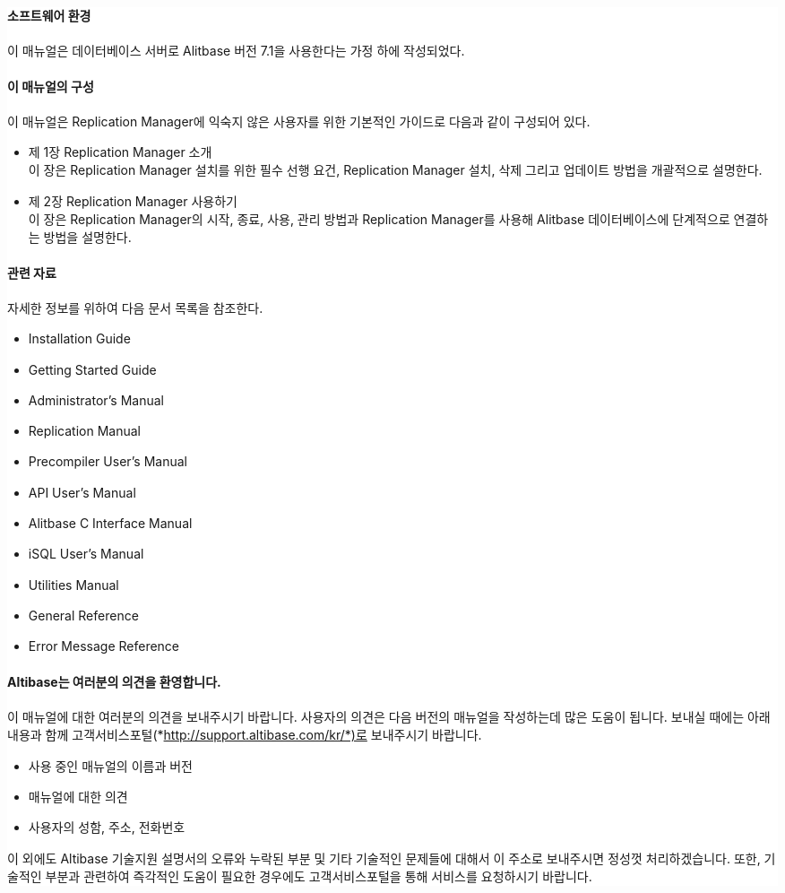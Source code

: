 #### 소프트웨어 환경

이 매뉴얼은 데이터베이스 서버로 Alitbase 버전 7.1을 사용한다는 가정 하에 작성되었다.

#### 이 매뉴얼의 구성

이 매뉴얼은 Replication Manager에 익숙지 않은 사용자를 위한 기본적인 가이드로
다음과 같이 구성되어 있다.

-   제 1장 Replication Manager 소개  
    이 장은 Replication Manager 설치를 위한 필수 선행 요건, Replication Manager
    설치, 삭제 그리고 업데이트 방법을 개괄적으로 설명한다.

-   제 2장 Replication Manager 사용하기  
    이 장은 Replication Manager의 시작, 종료, 사용, 관리 방법과 Replication
    Manager를 사용해 Alitbase 데이터베이스에 단계적으로 연결하는 방법을
    설명한다.

#### 관련 자료

자세한 정보를 위하여 다음 문서 목록을 참조한다.

-   Installation Guide

-   Getting Started Guide

-   Administrator’s Manual

-   Replication Manual

-   Precompiler User’s Manual

-   API User’s Manual

-   Alitbase C Interface Manual

-   iSQL User’s Manual

-   Utilities Manual

-   General Reference

-   Error Message Reference

#### Altibase는 여러분의 의견을 환영합니다.

이 매뉴얼에 대한 여러분의 의견을 보내주시기 바랍니다. 사용자의 의견은 다음
버전의 매뉴얼을 작성하는데 많은 도움이 됩니다. 보내실 때에는 아래 내용과 함께
고객서비스포털(*http://support.altibase.com/kr/*)로 보내주시기 바랍니다.

-   사용 중인 매뉴얼의 이름과 버전

-   매뉴얼에 대한 의견

-   사용자의 성함, 주소, 전화번호

이 외에도 Altibase 기술지원 설명서의 오류와 누락된 부분 및 기타 기술적인
문제들에 대해서 이 주소로 보내주시면 정성껏 처리하겠습니다. 또한, 기술적인
부분과 관련하여 즉각적인 도움이 필요한 경우에도 고객서비스포털을 통해 서비스를
요청하시기 바랍니다.
